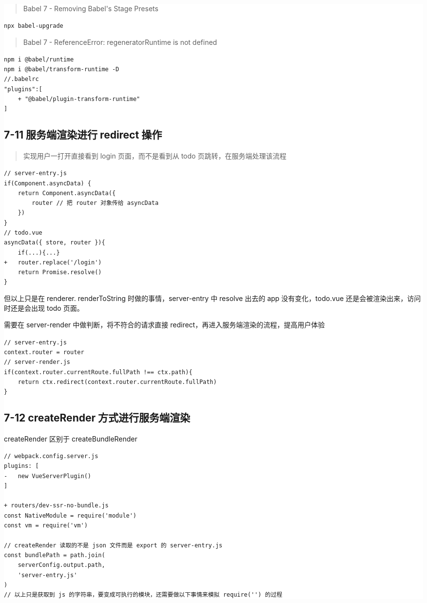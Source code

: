 > Babel 7 - Removing Babel's Stage Presets

`npx babel-upgrade`

> Babel 7 - ReferenceError: regeneratorRuntime is not defined

```
npm i @babel/runtime
npm i @babel/transform-runtime -D
//.babelrc
"plugins":[
	+ "@babel/plugin-transform-runtime"
]
```

## 7-11 服务端渲染进行 redirect 操作

> 实现用户一打开直接看到 login 页面，而不是看到从 todo 页跳转，在服务端处理该流程

```
// server-entry.js
if(Component.asyncData) {
	return Component.asyncData({
		router // 把 router 对象传给 asyncData
	})
}
// todo.vue
asyncData({ store, router }){
	if(...){...}
+   router.replace('/login')
	return Promise.resolve()
}
```

但以上只是在 renderer. renderToString 时做的事情，server-entry 中 resolve 出去的 app 没有变化，todo.vue 还是会被渲染出来，访问时还是会出现 todo 页面。

需要在 server-render 中做判断，将不符合的请求直接 redirect，再进入服务端渲染的流程，提高用户体验

```
// server-entry.js
context.router = router
// server-render.js
if(context.router.currentRoute.fullPath !== ctx.path){
	return ctx.redirect(context.router.currentRoute.fullPath)
}
```

## 7-12 createRender 方式进行服务端渲染

createRender 区别于 createBundleRender

```
// webpack.config.server.js
plugins: [
-   new VueServerPlugin()
]

+ routers/dev-ssr-no-bundle.js
const NativeModule = require('module')
const vm = require('vm')

// createRender 读取的不是 json 文件而是 export 的 server-entry.js
const bundlePath = path.join(
	serverConfig.output.path,
	'server-entry.js'
)
// 以上只是获取到 js 的字符串，要变成可执行的模块，还需要做以下事情来模拟 require('') 的过程
```